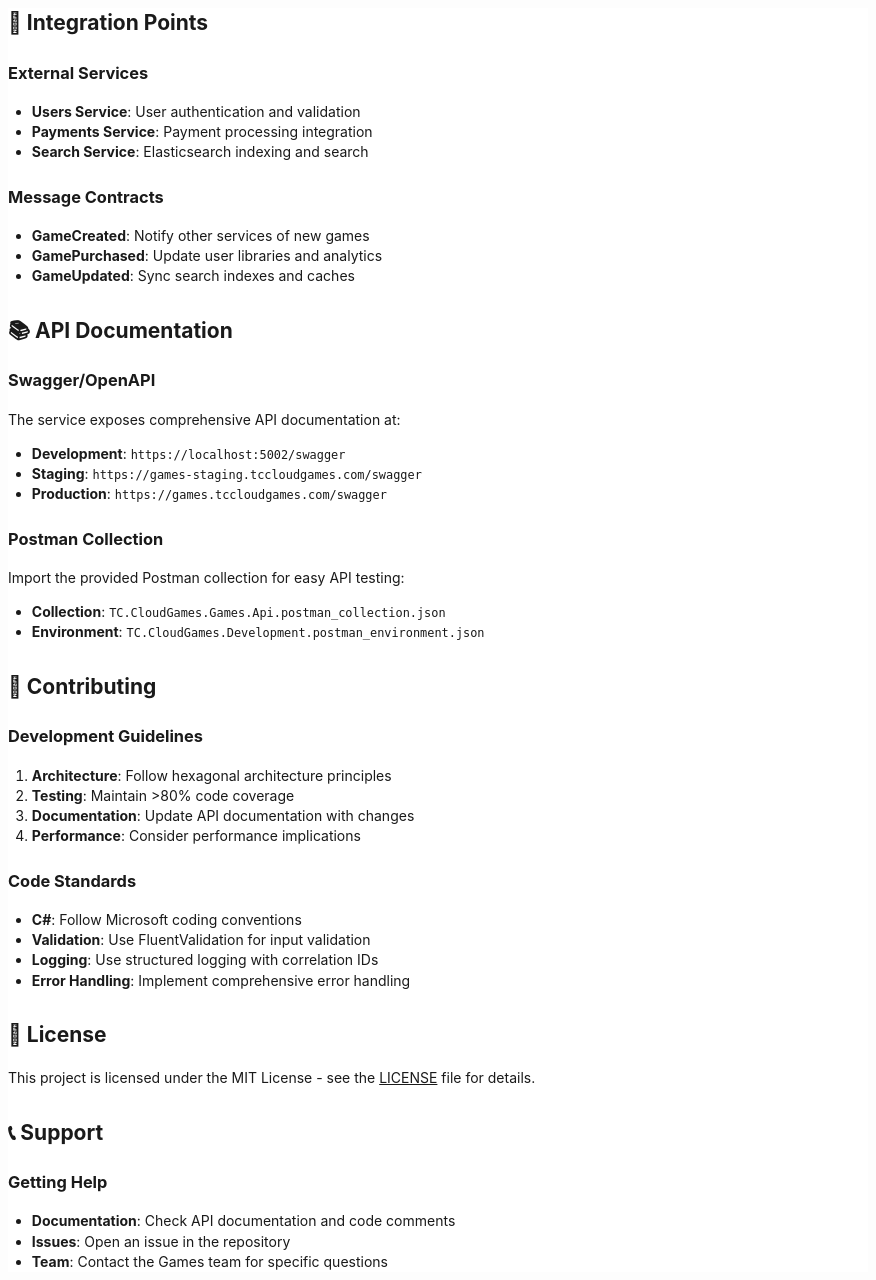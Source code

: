 ## 🔄 Integration Points

### External Services
- **Users Service**: User authentication and validation
- **Payments Service**: Payment processing integration
- **Search Service**: Elasticsearch indexing and search

### Message Contracts
- **GameCreated**: Notify other services of new games
- **GamePurchased**: Update user libraries and analytics
- **GameUpdated**: Sync search indexes and caches

## 📚 API Documentation

### Swagger/OpenAPI
The service exposes comprehensive API documentation at:
- **Development**: `https://localhost:5002/swagger`
- **Staging**: `https://games-staging.tccloudgames.com/swagger`
- **Production**: `https://games.tccloudgames.com/swagger`

### Postman Collection
Import the provided Postman collection for easy API testing:
- **Collection**: `TC.CloudGames.Games.Api.postman_collection.json`
- **Environment**: `TC.CloudGames.Development.postman_environment.json`

## 🤝 Contributing

### Development Guidelines
1. **Architecture**: Follow hexagonal architecture principles
2. **Testing**: Maintain >80% code coverage
3. **Documentation**: Update API documentation with changes
4. **Performance**: Consider performance implications

### Code Standards
- **C#**: Follow Microsoft coding conventions
- **Validation**: Use FluentValidation for input validation
- **Logging**: Use structured logging with correlation IDs
- **Error Handling**: Implement comprehensive error handling

## 📄 License

This project is licensed under the MIT License - see the [LICENSE](LICENSE) file for details.

## 📞 Support

### Getting Help
- **Documentation**: Check API documentation and code comments
- **Issues**: Open an issue in the repository
- **Team**: Contact the Games team for specific questions
